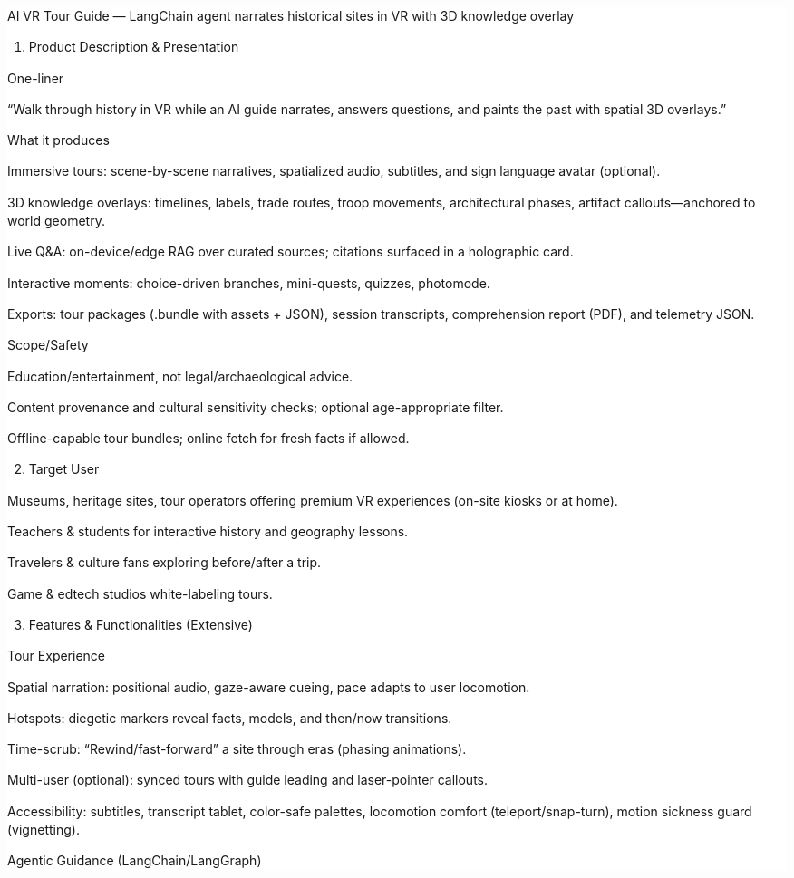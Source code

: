 AI VR Tour Guide — LangChain agent narrates historical sites in VR with 3D knowledge overlay 

 

1) Product Description & Presentation 

One-liner 

“Walk through history in VR while an AI guide narrates, answers questions, and paints the past with spatial 3D overlays.” 

What it produces 

Immersive tours: scene-by-scene narratives, spatialized audio, subtitles, and sign language avatar (optional). 

3D knowledge overlays: timelines, labels, trade routes, troop movements, architectural phases, artifact callouts—anchored to world geometry. 

Live Q&A: on-device/edge RAG over curated sources; citations surfaced in a holographic card. 

Interactive moments: choice-driven branches, mini-quests, quizzes, photomode. 

Exports: tour packages (.bundle with assets + JSON), session transcripts, comprehension report (PDF), and telemetry JSON. 

Scope/Safety 

Education/entertainment, not legal/archaeological advice. 

Content provenance and cultural sensitivity checks; optional age-appropriate filter. 

Offline-capable tour bundles; online fetch for fresh facts if allowed. 

 

2) Target User 

Museums, heritage sites, tour operators offering premium VR experiences (on-site kiosks or at home). 

Teachers & students for interactive history and geography lessons. 

Travelers & culture fans exploring before/after a trip. 

Game & edtech studios white-labeling tours. 

 

3) Features & Functionalities (Extensive) 

Tour Experience 

Spatial narration: positional audio, gaze-aware cueing, pace adapts to user locomotion. 

Hotspots: diegetic markers reveal facts, models, and then/now transitions. 

Time-scrub: “Rewind/fast-forward” a site through eras (phasing animations). 

Multi-user (optional): synced tours with guide leading and laser-pointer callouts. 

Accessibility: subtitles, transcript tablet, color-safe palettes, locomotion comfort (teleport/snap-turn), motion sickness guard (vignetting). 

Agentic Guidance (LangChain/LangGraph) 

